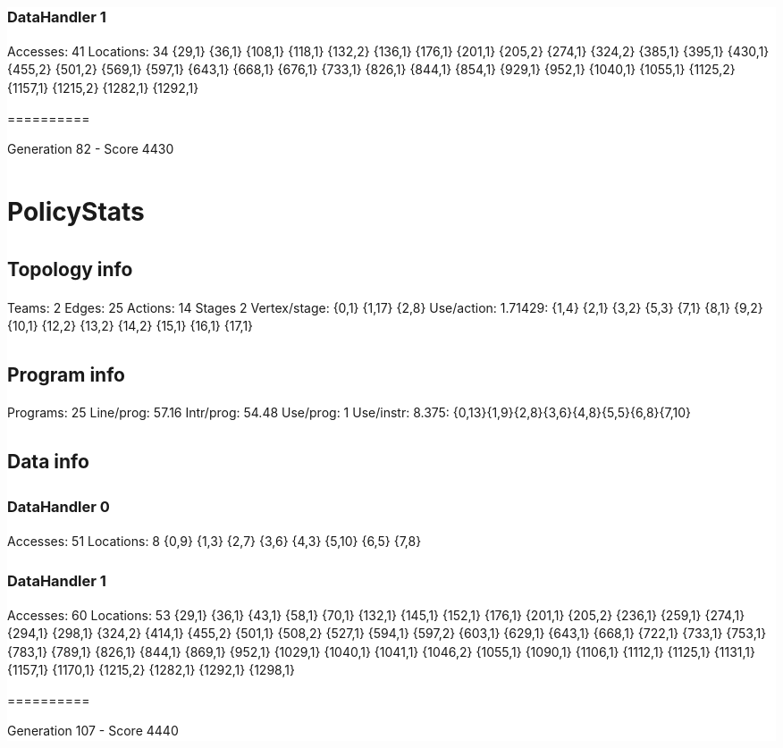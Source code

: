 ### DataHandler 1
Accesses:	41
Locations:	34
{29,1} {36,1} {108,1} {118,1} {132,2} {136,1} {176,1} {201,1} {205,2} {274,1} {324,2} {385,1} {395,1} {430,1} {455,2} {501,2} {569,1} {597,1} {643,1} {668,1} {676,1} {733,1} {826,1} {844,1} {854,1} {929,1} {952,1} {1040,1} {1055,1} {1125,2} {1157,1} {1215,2} {1282,1} {1292,1} 


==========

Generation 82 - Score 4430

# PolicyStats
## Topology info
Teams:		2
Edges:		25
Actions:	14
Stages		2
Vertex/stage:	{0,1} {1,17} {2,8} 
Use/action:	1.71429: {1,4} {2,1} {3,2} {5,3} {7,1} {8,1} {9,2} {10,1} {12,2} {13,2} {14,2} {15,1} {16,1} {17,1} 

## Program info
Programs:	25
Line/prog:	57.16
Intr/prog:	54.48
Use/prog:	1
Use/instr:	8.375: {0,13}{1,9}{2,8}{3,6}{4,8}{5,5}{6,8}{7,10}

## Data info

### DataHandler 0
Accesses:	51
Locations:	8
{0,9} {1,3} {2,7} {3,6} {4,3} {5,10} {6,5} {7,8} 

### DataHandler 1
Accesses:	60
Locations:	53
{29,1} {36,1} {43,1} {58,1} {70,1} {132,1} {145,1} {152,1} {176,1} {201,1} {205,2} {236,1} {259,1} {274,1} {294,1} {298,1} {324,2} {414,1} {455,2} {501,1} {508,2} {527,1} {594,1} {597,2} {603,1} {629,1} {643,1} {668,1} {722,1} {733,1} {753,1} {783,1} {789,1} {826,1} {844,1} {869,1} {952,1} {1029,1} {1040,1} {1041,1} {1046,2} {1055,1} {1090,1} {1106,1} {1112,1} {1125,1} {1131,1} {1157,1} {1170,1} {1215,2} {1282,1} {1292,1} {1298,1} 


==========

Generation 107 - Score 4440
